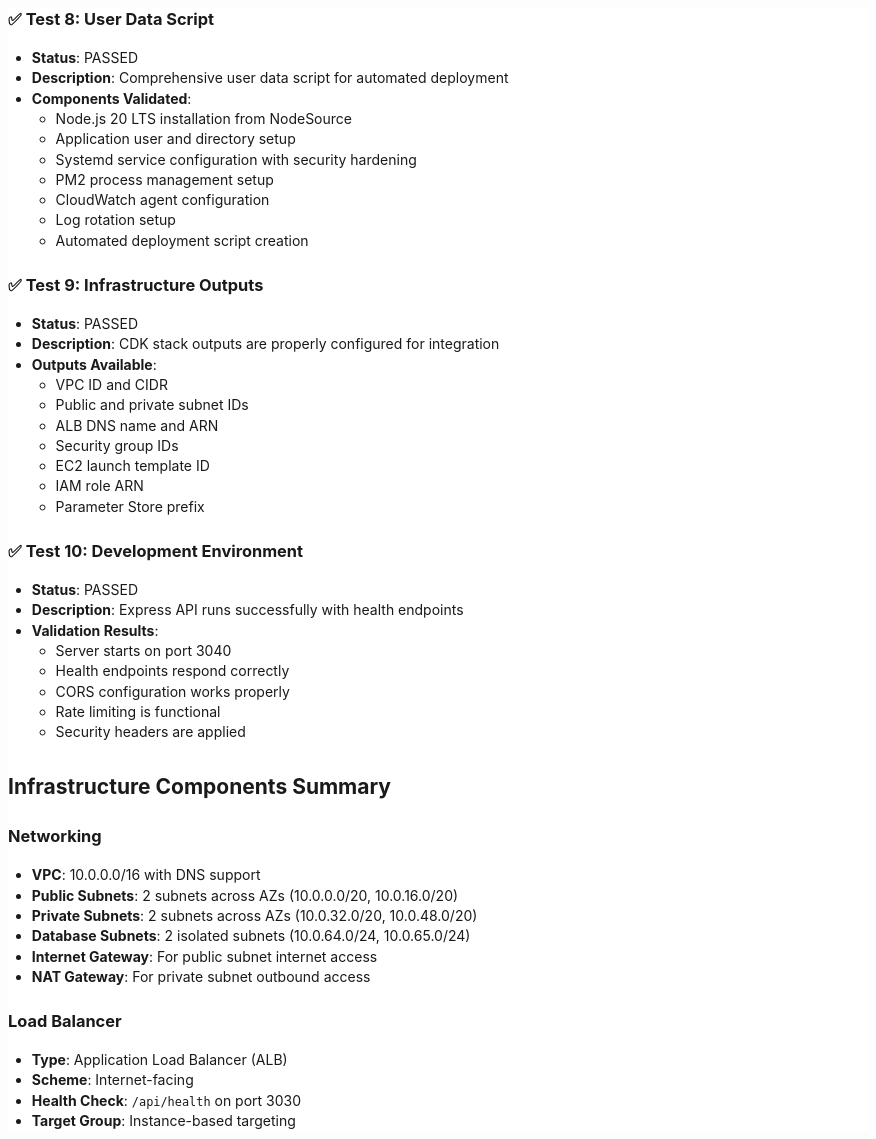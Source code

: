 ### ✅ Test 8: User Data Script

- **Status**: PASSED
- **Description**: Comprehensive user data script for automated deployment
- **Components Validated**:
  - Node.js 20 LTS installation from NodeSource
  - Application user and directory setup
  - Systemd service configuration with security hardening
  - PM2 process management setup
  - CloudWatch agent configuration
  - Log rotation setup
  - Automated deployment script creation

### ✅ Test 9: Infrastructure Outputs

- **Status**: PASSED
- **Description**: CDK stack outputs are properly configured for integration
- **Outputs Available**:
  - VPC ID and CIDR
  - Public and private subnet IDs
  - ALB DNS name and ARN
  - Security group IDs
  - EC2 launch template ID
  - IAM role ARN
  - Parameter Store prefix

### ✅ Test 10: Development Environment

- **Status**: PASSED
- **Description**: Express API runs successfully with health endpoints
- **Validation Results**:
  - Server starts on port 3040
  - Health endpoints respond correctly
  - CORS configuration works properly
  - Rate limiting is functional
  - Security headers are applied

## Infrastructure Components Summary

### Networking

- **VPC**: 10.0.0.0/16 with DNS support
- **Public Subnets**: 2 subnets across AZs (10.0.0.0/20, 10.0.16.0/20)
- **Private Subnets**: 2 subnets across AZs (10.0.32.0/20, 10.0.48.0/20)
- **Database Subnets**: 2 isolated subnets (10.0.64.0/24, 10.0.65.0/24)
- **Internet Gateway**: For public subnet internet access
- **NAT Gateway**: For private subnet outbound access

### Load Balancer

- **Type**: Application Load Balancer (ALB)
- **Scheme**: Internet-facing
- **Health Check**: `/api/health` on port 3030
- **Target Group**: Instance-based targeting
